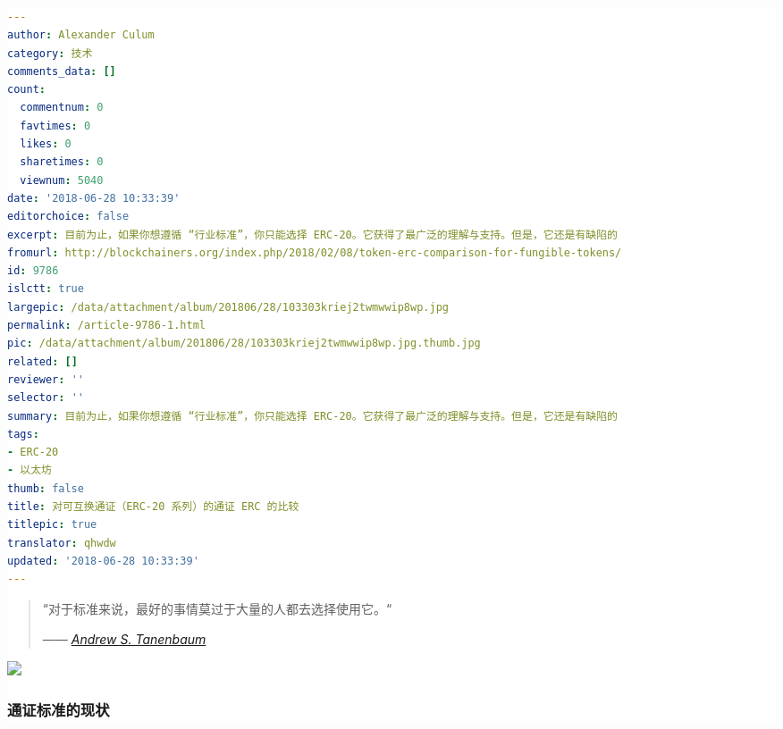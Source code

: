 ```yaml
---
author: Alexander Culum
category: 技术
comments_data: []
count:
  commentnum: 0
  favtimes: 0
  likes: 0
  sharetimes: 0
  viewnum: 5040
date: '2018-06-28 10:33:39'
editorchoice: false
excerpt: 目前为止，如果你想遵循 “行业标准”，你只能选择 ERC-20。它获得了最广泛的理解与支持。但是，它还是有缺陷的
fromurl: http://blockchainers.org/index.php/2018/02/08/token-erc-comparison-for-fungible-tokens/
id: 9786
islctt: true
largepic: /data/attachment/album/201806/28/103303kriej2twmwwip8wp.jpg
permalink: /article-9786-1.html
pic: /data/attachment/album/201806/28/103303kriej2twmwwip8wp.jpg.thumb.jpg
related: []
reviewer: ''
selector: ''
summary: 目前为止，如果你想遵循 “行业标准”，你只能选择 ERC-20。它获得了最广泛的理解与支持。但是，它还是有缺陷的
tags:
- ERC-20
- 以太坊
thumb: false
title: 对可互换通证（ERC-20 系列）的通证 ERC 的比较
titlepic: true
translator: qhwdw
updated: '2018-06-28 10:33:39'
---
```



> 
> “对于标准来说，最好的事情莫过于大量的人都去选择使用它。“
> 
> 
> —— [*Andrew S. Tanenbaum*](https://www.goodreads.com/quotes/589703-the-good-thing-about-standards-is-that-there-are-so)
> 
> 
> 


![](/data/attachment/album/201806/28/103303kriej2twmwwip8wp.jpg)


### 通证标准的现状

